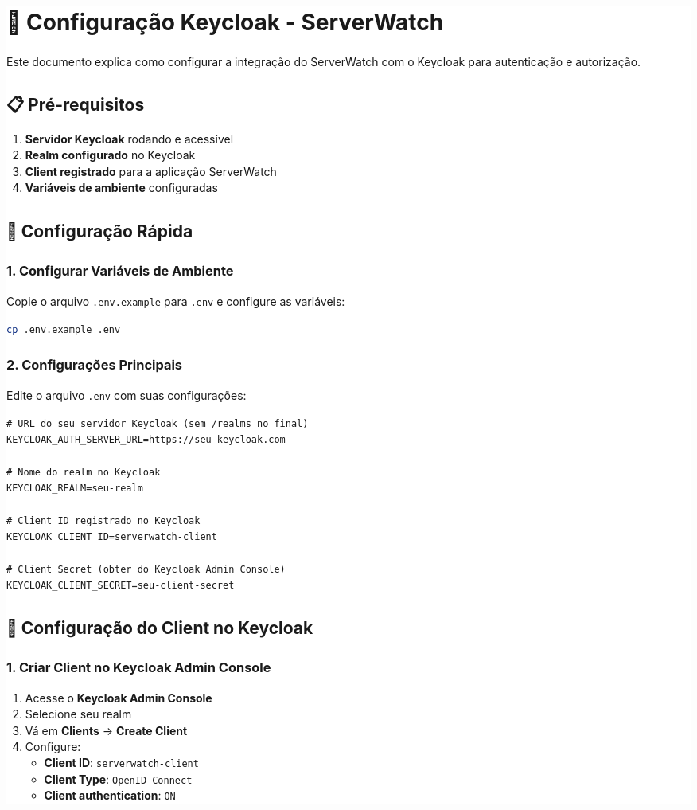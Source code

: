 # 🔐 Configuração Keycloak - ServerWatch

Este documento explica como configurar a integração do ServerWatch com o Keycloak para autenticação e autorização.

## 📋 Pré-requisitos

1. **Servidor Keycloak** rodando e acessível
2. **Realm configurado** no Keycloak
3. **Client registrado** para a aplicação ServerWatch
4. **Variáveis de ambiente** configuradas

## 🚀 Configuração Rápida

### 1. Configurar Variáveis de Ambiente

Copie o arquivo `.env.example` para `.env` e configure as variáveis:

```bash
cp .env.example .env
```

### 2. Configurações Principais

Edite o arquivo `.env` com suas configurações:

```env
# URL do seu servidor Keycloak (sem /realms no final)
KEYCLOAK_AUTH_SERVER_URL=https://seu-keycloak.com

# Nome do realm no Keycloak
KEYCLOAK_REALM=seu-realm

# Client ID registrado no Keycloak
KEYCLOAK_CLIENT_ID=serverwatch-client

# Client Secret (obter do Keycloak Admin Console)
KEYCLOAK_CLIENT_SECRET=seu-client-secret
```

## 🔧 Configuração do Client no Keycloak

### 1. Criar Client no Keycloak Admin Console

1. Acesse o **Keycloak Admin Console**
2. Selecione seu realm
3. Vá em **Clients** → **Create Client**
4. Configure:
   - **Client ID**: `serverwatch-client`
   - **Client Type**: `OpenID Connect`
   - **Client authentication**: `ON`

